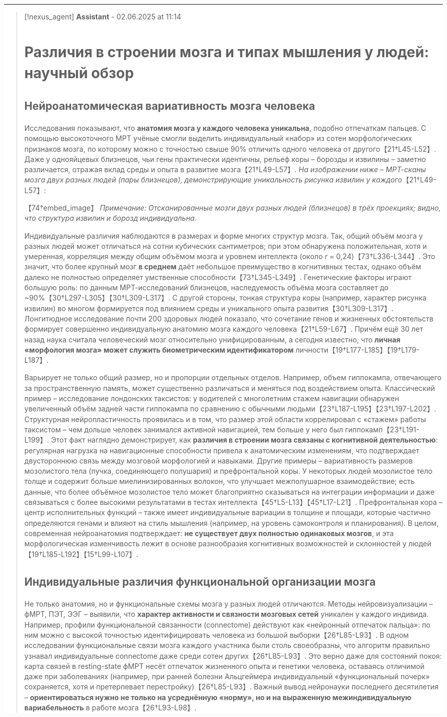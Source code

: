 
---

>[!nexus_agent] **Assistant** - 02.06.2025 at 11:14
> # Различия в строении мозга и типах мышления у людей: научный обзор
> 
> ## Нейроанатомическая вариативность мозга человека
> Исследования показывают, что **анатомия мозга у каждого человека уникальна**, подобно отпечаткам пальцев. С помощью высокоточного МРТ учёные смогли выделить индивидуальный «набор» из сотен морфологических признаков мозга, по которому можно с точностью свыше 90% отличить одного человека от другого【21†L45-L52】. Даже у однояйцевых близнецов, чьи гены практически идентичны, рельеф коры – борозды и извилины – заметно различается, отражая вклад среды и опыта в развитие мозга【21†L49-L57】. *На изображении ниже – МРТ-сканы мозга двух разных людей (пары близнецов), демонстрирующие уникальность рисунка извилин у каждого*【21†L49-L57】:
> 
> 【74†embed_image】 *Примечание: Отсканированные мозги двух разных людей (близнецов) в трёх проекциях; видно, что структура извилин и борозд индивидуальна.* 
> 
> Индивидуальные различия наблюдаются в размерах и форме многих структур мозга. Так, общий объём мозга у разных людей может отличаться на сотни кубических сантиметров; при этом обнаружена положительная, хотя и умеренная, корреляция между общим объёмом мозга и уровнем интеллекта (около *r* = 0,24)【73†L336-L344】. Это значит, что более крупный мозг **в среднем** даёт небольшое преимущество в когнитивных тестах, однако объём далеко не полностью определяет умственные способности【73†L345-L349】. Генетические факторы играют большую роль: по данным МРТ-исследований близнецов, наследуемость объёма мозга составляет до ~90%【30†L297-L305】【30†L309-L317】. С другой стороны, тонкая структура коры (например, характер рисунка извилин) во многом формируется под влиянием среды и уникального опыта развития【30†L309-L317】. Лонгитюдное исследование почти 200 здоровых людей показало, что сочетание генов и жизненных обстоятельств формирует совершенно индивидуальную анатомию мозга каждого человека【21†L59-L67】. Причём ещё 30 лет назад наука считала человеческий мозг относительно унифицированным, а сегодня известно, что **личная «морфология мозга» может служить биометрическим идентификатором** личности【19†L177-L185】【19†L179-L187】.
> 
> Варьирует не только общий размер, но и пропорции отдельных отделов. Например, объем гиппокампа, отвечающего за пространственную память, может существенно различаться и меняться под воздействием опыта. Классический пример – исследование лондонских таксистов: у водителей с многолетним стажем навигации обнаружен увеличенный объём задней части гиппокампа по сравнению с обычными людьми【23†L187-L195】【23†L197-L202】. Структурная нейропластичность проявилась и в том, что размер этой области коррелировал с «стажем» работы таксистом – чем дольше человек занимался активной навигацией, тем больше у него был гиппокамп【23†L191-L199】. Этот факт наглядно демонстрирует, как **различия в строении мозга связаны с когнитивной деятельностью**: регулярная нагрузка на навигационные способности привела к анатомическим изменениям, что подтверждает двустороннюю связь между мозговой морфологией и навыками. Другие примеры – вариативность размеров мозолистого тела (пучка, соединяющего полушария) и префронтальной коры. У некоторых людей мозолистое тело толще и содержит больше миелинизированных волокон, что улучшает межполушарное взаимодействие; есть данные, что более объёмное мозолистое тело может благоприятно сказываться на интеграции информации и даже связываться с более высокими результатами в тестах интеллекта【45†L5-L13】【45†L17-L21】. Префронтальная кора – центр исполнительных функций – также имеет индивидуальные вариации в толщине и площади, которые частично определяются генами и влияют на стиль мышления (например, на уровень самоконтроля и планирования). В целом, современная нейроанатомия подтверждает: **не существует двух полностью одинаковых мозгов**, и эта морфологическая изменчивость лежит в основе разнообразия когнитивных возможностей и склонностей у людей【19†L185-L192】【15†L99-L107】.
> 
> ## Индивидуальные различия функциональной организации мозга
> Не только анатомия, но и функциональные схемы мозга у разных людей отличаются. Методы нейровизуализации – фМРТ, ПЭТ, ЭЭГ – выявили, что **характер активности и связности мозговых сетей** уникален у каждого индивида. Например, профили функциональной связанности (connectome) действуют как «нейронный отпечаток пальца»: по ним можно с высокой точностью идентифицировать человека из большой выборки【26†L85-L93】. В одном исследовании функциональные связи мозга каждого участника были столь своеобразны, что алгоритм правильно узнавал индивидуальные connectome даже среди сотен других【26†L85-L93】. Это верно даже для состояний покоя: карта связей в resting-state фМРТ несёт отпечаток жизненного опыта и генетики человека, оставаясь отличимой даже при заболеваниях (например, при ранней болезни Альцгеймера индивидуальный «функциональный почерк» сохраняется, хотя и претерпевает перестройку)【26†L85-L93】. Важный вывод нейронауки последнего десятилетия – **ориентироваться нужно не только на усреднённую «норму», но и на выраженную межиндивидуальную вариабельность** в работе мозга【26†L93-L98】.
> 

[^1]: [[04_1_строение_мозга_как]]  
[^2]: [[Изучение мышления Кирилла]]  
[^3]: [[1AGI двойник и когнитивные стратегии]]  
[^4]: [[04_это_сравнение_когнитивно_больных]]  
[^5]: [[48_расширяя_и_обобщая_мой]]  
[^6]: [[Cognitive Bottlenecks and Systemic Integration]]  
[^7]: [[17_1]]  
[^8]: [[Эрудиция и LLM]]  
[^9]: [[Modular AGI Through N8N]]  
[^10]: [[Dialogue as Ontological Engine for ASI]]  
[^11]: [[Hidden Micro-Architecture Overview]]